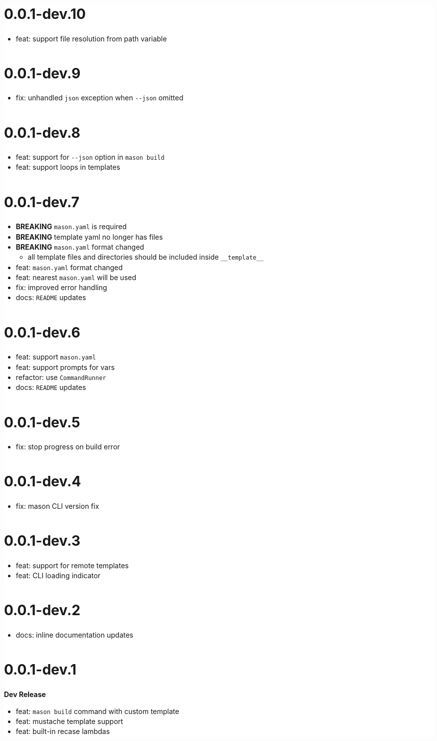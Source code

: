# 0.0.1-dev.10

- feat: support file resolution from path variable

# 0.0.1-dev.9

- fix: unhandled `json` exception when `--json` omitted

# 0.0.1-dev.8

- feat: support for `--json` option in `mason build`
- feat: support loops in templates

# 0.0.1-dev.7

- **BREAKING** `mason.yaml` is required
- **BREAKING** template yaml no longer has files
- **BREAKING** `mason.yaml` format changed
  - all template files and directories should be included inside `__template__`
- feat: `mason.yaml` format changed
- feat: nearest `mason.yaml` will be used
- fix: improved error handling
- docs: `README` updates

# 0.0.1-dev.6

- feat: support `mason.yaml`
- feat: support prompts for vars
- refactor: use `CommandRunner`
- docs: `README` updates

# 0.0.1-dev.5

- fix: stop progress on build error

# 0.0.1-dev.4

- fix: mason CLI version fix

# 0.0.1-dev.3

- feat: support for remote templates
- feat: CLI loading indicator

# 0.0.1-dev.2

- docs: inline documentation updates

# 0.0.1-dev.1

**Dev Release**

- feat: `mason build` command with custom template
- feat: mustache template support
- feat: built-in recase lambdas
